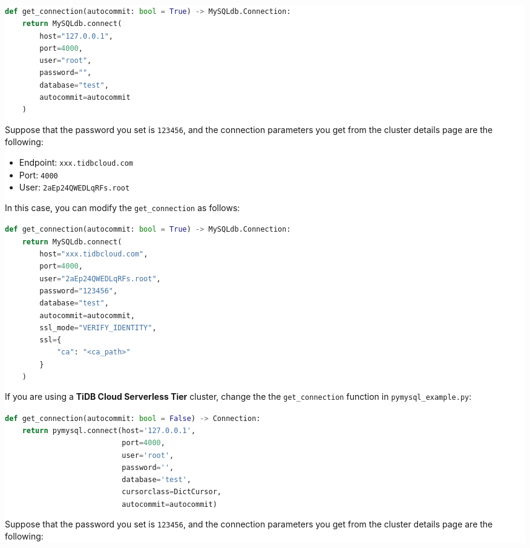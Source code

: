 ```python
def get_connection(autocommit: bool = True) -> MySQLdb.Connection:
    return MySQLdb.connect(
        host="127.0.0.1",
        port=4000,
        user="root",
        password="",
        database="test",
        autocommit=autocommit
    )
```

Suppose that the password you set is `123456`, and the connection parameters you get from the cluster details page are the following:

- Endpoint: `xxx.tidbcloud.com`
- Port: `4000`
- User: `2aEp24QWEDLqRFs.root`

In this case, you can modify the `get_connection` as follows:

```python
def get_connection(autocommit: bool = True) -> MySQLdb.Connection:
    return MySQLdb.connect(
        host="xxx.tidbcloud.com",
        port=4000,
        user="2aEp24QWEDLqRFs.root",
        password="123456",
        database="test",
        autocommit=autocommit,
        ssl_mode="VERIFY_IDENTITY",
        ssl={
            "ca": "<ca_path>"
        }
    )
```

</div>

<div label="Using PyMySQL" value="PyMySQL">

If you are using a **TiDB Cloud Serverless Tier** cluster, change the the `get_connection` function in `pymysql_example.py`:

```python
def get_connection(autocommit: bool = False) -> Connection:
    return pymysql.connect(host='127.0.0.1',
                           port=4000,
                           user='root',
                           password='',
                           database='test',
                           cursorclass=DictCursor,
                           autocommit=autocommit)
```

Suppose that the password you set is `123456`, and the connection parameters you get from the cluster details page are the following:
